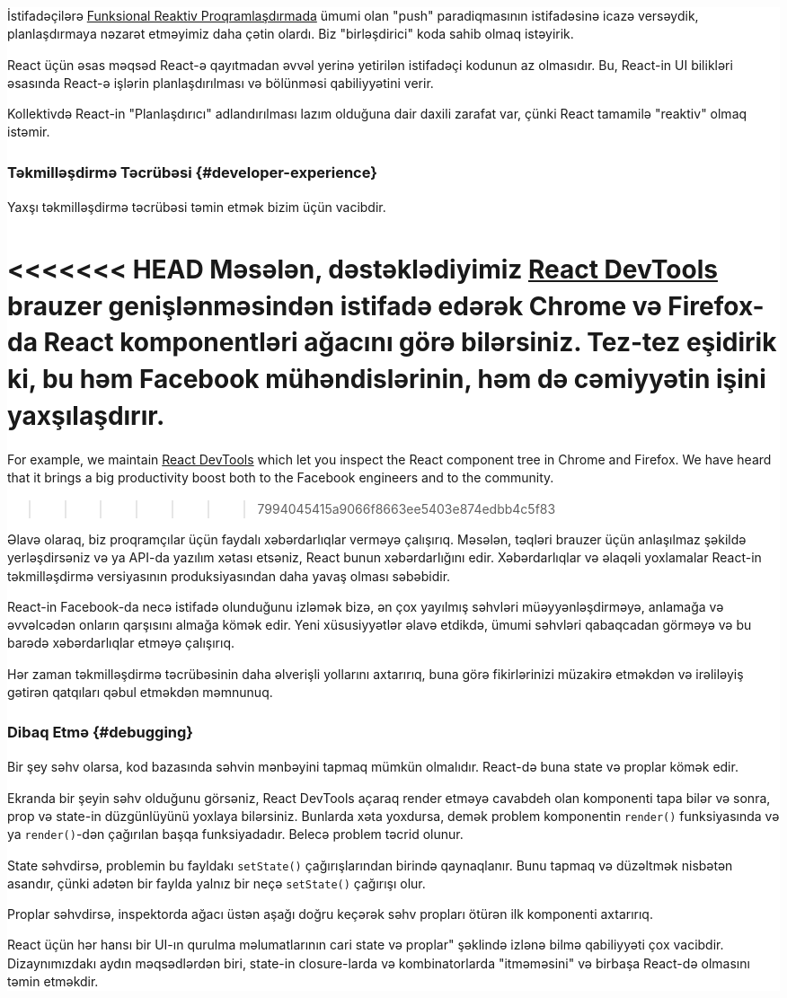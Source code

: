 İstifadəçilərə [Funksional Reaktiv Proqramlaşdırmada](https://en.wikipedia.org/wiki/Functional_reactive_programming) ümumi olan "push" paradiqmasının istifadəsinə icazə versəydik, planlaşdırmaya nəzarət etməyimiz daha çətin olardı. Biz "birləşdirici" koda sahib olmaq istəyirik.

React üçün əsas məqsəd React-ə qayıtmadan əvvəl yerinə yetirilən istifadəçi kodunun az olmasıdır. Bu, React-in UI bilikləri əsasında React-ə işlərin planlaşdırılması və bölünməsi qabiliyyətini verir.

Kollektivdə React-in "Planlaşdırıcı" adlandırılması lazım olduğuna dair daxili zarafat var, çünki React tamamilə "reaktiv" olmaq istəmir.

### Təkmilləşdirmə Təcrübəsi {#developer-experience}

Yaxşı təkmilləşdirmə təcrübəsi təmin etmək bizim üçün vacibdir.

<<<<<<< HEAD
Məsələn, dəstəklədiyimiz [React DevTools](https://github.com/facebook/react/tree/master/packages/react-devtools) brauzer genişlənməsindən istifadə edərək Chrome və Firefox-da React komponentləri ağacını görə bilərsiniz. Tez-tez eşidirik ki, bu həm Facebook mühəndislərinin, həm də cəmiyyətin işini yaxşılaşdırır.
=======
For example, we maintain [React DevTools](https://github.com/facebook/react/tree/main/packages/react-devtools) which let you inspect the React component tree in Chrome and Firefox. We have heard that it brings a big productivity boost both to the Facebook engineers and to the community.
>>>>>>> 7994045415a9066f8663ee5403e874edbb4c5f83

Əlavə olaraq, biz proqramçılar üçün faydalı xəbərdarlıqlar verməyə çalışırıq. Məsələn, təqləri brauzer üçün anlaşılmaz şəkildə yerləşdirsəniz və ya API-da yazılım xətası etsəniz, React bunun xəbərdarlığını edir. Xəbərdarlıqlar və əlaqəli yoxlamalar React-in təkmilləşdirmə versiyasının produksiyasından daha yavaş olması səbəbidir.

React-in Facebook-da necə istifadə olunduğunu izləmək bizə, ən çox yayılmış səhvləri müəyyənləşdirməyə, anlamağa və əvvəlcədən onların qarşısını almağa kömək edir. Yeni xüsusiyyətlər əlavə etdikdə, ümumi səhvləri qabaqcadan görməyə və bu barədə xəbərdarlıqlar etməyə çalışırıq.

Hər zaman təkmilləşdirmə təcrübəsinin daha əlverişli yollarını axtarırıq, buna görə fikirlərinizi müzakirə etməkdən və irəliləyiş gətirən qatqıları qəbul etməkdən məmnunuq.

### Dibaq Etmə {#debugging}

Bir şey səhv olarsa, kod bazasında səhvin mənbəyini tapmaq mümkün olmalıdır. React-də buna state və proplar kömək edir.

Ekranda bir şeyin səhv olduğunu görsəniz, React DevTools açaraq render etməyə cavabdeh olan komponenti tapa bilər və sonra, prop və state-in düzgünlüyünü yoxlaya bilərsiniz. Bunlarda xəta yoxdursa, demək problem komponentin `render()` funksiyasında və ya `render()`-dən çağırılan başqa funksiyadadır. Belecə problem təcrid olunur.

State səhvdirsə, problemin bu fayldakı `setState()` çağırışlarından birində qaynaqlanır. Bunu tapmaq və düzəltmək nisbətən asandır, çünki adətən bir faylda yalnız bir neçə `setState()` çağırışı olur.

Proplar səhvdirsə, inspektorda ağacı üstən aşağı doğru keçərək səhv propları ötürən ilk komponenti axtarırıq.

React üçün hər hansı bir UI-ın qurulma məlumatlarının cari state və proplar" şəklində izlənə bilmə qabiliyyəti çox vacibdir. Dizaynımızdakı aydın məqsədlərdən biri, state-in closure-larda və kombinatorlarda "itməməsini" və birbaşa React-də olmasını təmin etməkdir.
